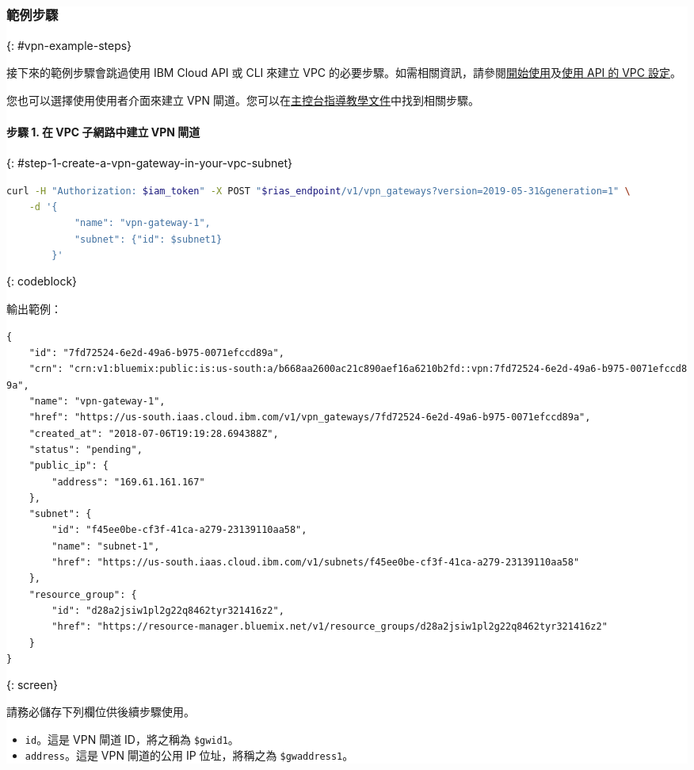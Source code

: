 ### 範例步驟
{: #vpn-example-steps}

接下來的範例步驟會跳過使用 IBM Cloud API 或 CLI 來建立 VPC 的必要步驟。如需相關資訊，請參閱[開始使用](/docs/vpc-on-classic?topic=vpc-on-classic-getting-started)及[使用 API 的 VPC 設定](/docs/vpc-on-classic?topic=vpc-on-classic-creating-a-vpc-using-the-rest-apis)。

您也可以選擇使用使用者介面來建立 VPN 閘道。您可以在[主控台指導教學文件](/docs/vpc-on-classic?topic=vpc-on-classic-creating-a-vpc-using-the-ibm-cloud-console#creating-a-vpn)中找到相關步驟。

#### 步驟 1. 在 VPC 子網路中建立 VPN 閘道
{: #step-1-create-a-vpn-gateway-in-your-vpc-subnet}

```bash
curl -H "Authorization: $iam_token" -X POST "$rias_endpoint/v1/vpn_gateways?version=2019-05-31&generation=1" \
    -d '{
            "name": "vpn-gateway-1",
            "subnet": {"id": $subnet1}
        }'
```
{: codeblock}

輸出範例：
```
{
    "id": "7fd72524-6e2d-49a6-b975-0071efccd89a",
    "crn": "crn:v1:bluemix:public:is:us-south:a/b668aa2600ac21c890aef16a6210b2fd::vpn:7fd72524-6e2d-49a6-b975-0071efccd89a",
    "name": "vpn-gateway-1",
    "href": "https://us-south.iaas.cloud.ibm.com/v1/vpn_gateways/7fd72524-6e2d-49a6-b975-0071efccd89a",
    "created_at": "2018-07-06T19:19:28.694388Z",
    "status": "pending",
    "public_ip": {
        "address": "169.61.161.167"
    },
    "subnet": {
        "id": "f45ee0be-cf3f-41ca-a279-23139110aa58",
        "name": "subnet-1",
        "href": "https://us-south.iaas.cloud.ibm.com/v1/subnets/f45ee0be-cf3f-41ca-a279-23139110aa58"
    },
    "resource_group": {
        "id": "d28a2jsiw1pl2g22q8462tyr321416z2",
        "href": "https://resource-manager.bluemix.net/v1/resource_groups/d28a2jsiw1pl2g22q8462tyr321416z2"
    }
}
```
{: screen}

請務必儲存下列欄位供後續步驟使用。
* `id`。這是 VPN 閘道 ID，將之稱為 `$gwid1`。
* `address`。這是 VPN 閘道的公用 IP 位址，將稱之為 `$gwaddress1`。
